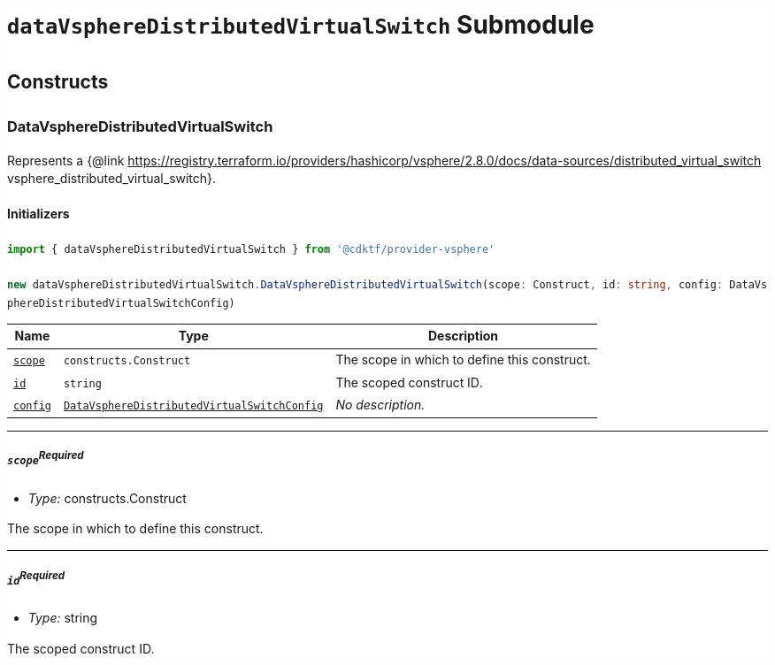 # `dataVsphereDistributedVirtualSwitch` Submodule <a name="`dataVsphereDistributedVirtualSwitch` Submodule" id="@cdktf/provider-vsphere.dataVsphereDistributedVirtualSwitch"></a>

## Constructs <a name="Constructs" id="Constructs"></a>

### DataVsphereDistributedVirtualSwitch <a name="DataVsphereDistributedVirtualSwitch" id="@cdktf/provider-vsphere.dataVsphereDistributedVirtualSwitch.DataVsphereDistributedVirtualSwitch"></a>

Represents a {@link https://registry.terraform.io/providers/hashicorp/vsphere/2.8.0/docs/data-sources/distributed_virtual_switch vsphere_distributed_virtual_switch}.

#### Initializers <a name="Initializers" id="@cdktf/provider-vsphere.dataVsphereDistributedVirtualSwitch.DataVsphereDistributedVirtualSwitch.Initializer"></a>

```typescript
import { dataVsphereDistributedVirtualSwitch } from '@cdktf/provider-vsphere'

new dataVsphereDistributedVirtualSwitch.DataVsphereDistributedVirtualSwitch(scope: Construct, id: string, config: DataVsphereDistributedVirtualSwitchConfig)
```

| **Name** | **Type** | **Description** |
| --- | --- | --- |
| <code><a href="#@cdktf/provider-vsphere.dataVsphereDistributedVirtualSwitch.DataVsphereDistributedVirtualSwitch.Initializer.parameter.scope">scope</a></code> | <code>constructs.Construct</code> | The scope in which to define this construct. |
| <code><a href="#@cdktf/provider-vsphere.dataVsphereDistributedVirtualSwitch.DataVsphereDistributedVirtualSwitch.Initializer.parameter.id">id</a></code> | <code>string</code> | The scoped construct ID. |
| <code><a href="#@cdktf/provider-vsphere.dataVsphereDistributedVirtualSwitch.DataVsphereDistributedVirtualSwitch.Initializer.parameter.config">config</a></code> | <code><a href="#@cdktf/provider-vsphere.dataVsphereDistributedVirtualSwitch.DataVsphereDistributedVirtualSwitchConfig">DataVsphereDistributedVirtualSwitchConfig</a></code> | *No description.* |

---

##### `scope`<sup>Required</sup> <a name="scope" id="@cdktf/provider-vsphere.dataVsphereDistributedVirtualSwitch.DataVsphereDistributedVirtualSwitch.Initializer.parameter.scope"></a>

- *Type:* constructs.Construct

The scope in which to define this construct.

---

##### `id`<sup>Required</sup> <a name="id" id="@cdktf/provider-vsphere.dataVsphereDistributedVirtualSwitch.DataVsphereDistributedVirtualSwitch.Initializer.parameter.id"></a>

- *Type:* string

The scoped construct ID.
